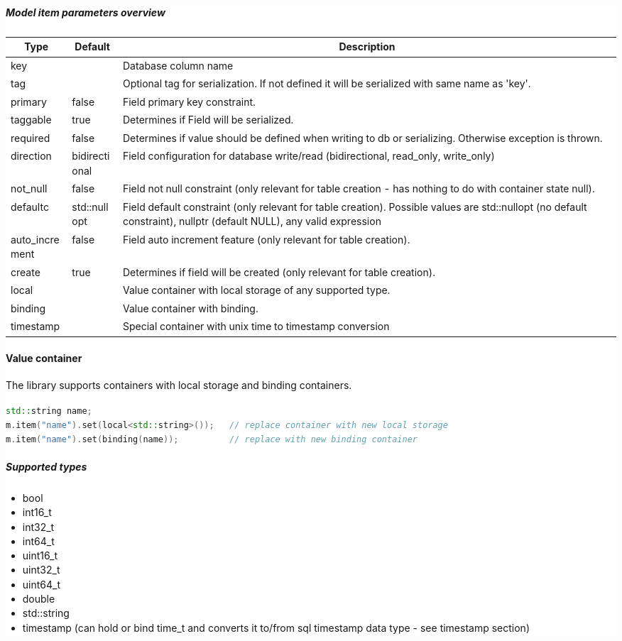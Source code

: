 ```c++
```

##### Model item parameters overview

| Type           | Default       | Description                                                                                                                                                         |
|----------------|---------------|---------------------------------------------------------------------------------------------------------------------------------------------------------------------|
| key            |               | Database column name                                                                                                                                                |
| tag            |               | Optional tag for serialization. If not defined it will be serialized with same name as 'key'.                                                                       |
| primary        | false         | Field primary key constraint.                                                                                                                                       |
| taggable       | true          | Determines if Field will be serialized.                                                                                                                             |
| required       | false         | Determines if value should be defined when writing to db or serializing. Otherwise exception is thrown.                                                             |
| direction      | bidirectional | Field configuration for database write/read (bidirectional, read_only, write_only)                                                                                  |
| not_null       | false         | Field not null constraint (only relevant for table creation - has nothing to do with container state null).                                                         |
| defaultc       | std::nullopt  | Field default constraint (only relevant for table creation). Possible values are std::nullopt (no default constraint), nullptr (default NULL), any valid expression |
| auto_increment | false         | Field auto increment feature (only relevant for table creation).                                                                                                    |
| create         | true          | Determines if field will be created (only relevant for table creation).                                                                                             |
| local          |               | Value container with local storage of any supported type.                                                                                                           |
| binding        |               | Value container with binding.                                                                                                                                       |
| timestamp      |               | Special container with unix time to timestamp conversion                                                                                                            |

#### Value container

The library supports containers with local storage and binding containers.

```c++
std::string name;
m.item("name").set(local<std::string>());   // replace container with new local storage
m.item("name").set(binding(name));          // replace with new binding container
```

##### Supported types

- bool
- int16_t
- int32_t
- int64_t
- uint16_t
- uint32_t
- uint64_t
- double
- std::string
- timestamp (can hold or bind time_t and converts it to/from sql timestamp data type - see timestamp section)
